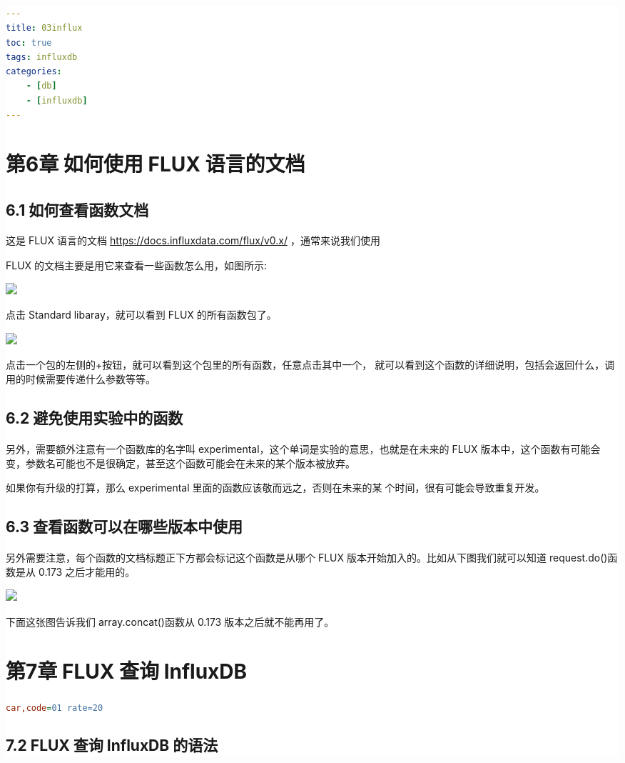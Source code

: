 ```yaml
---
title: 03influx
toc: true
tags: influxdb
categories: 
    - [db]
    - [influxdb]
---
```


# 第**6**章 如何使用 **FLUX** 语言的文档

## **6.1** 如何查看函数文档

这是 FLUX 语言的文档 https://docs.influxdata.com/flux/v0.x/ ，通常来说我们使用

FLUX 的文档主要是用它来查看一些函数怎么用，如图所示:



![](./img/2023/04/influx03-1.png)

点击 Standard libaray，就可以看到 FLUX 的所有函数包了。

![](./img/2023/04/influx03-2.png)

点击一个包的左侧的+按钮，就可以看到这个包里的所有函数，任意点击其中一个， 就可以看到这个函数的详细说明，包括会返回什么，调用的时候需要传递什么参数等等。

## **6.2** 避免使用实验中的函数

另外，需要额外注意有一个函数库的名字叫 experimental，这个单词是实验的意思，也就是在未来的 FLUX 版本中，这个函数有可能会变，参数名可能也不是很确定，甚至这个函数可能会在未来的某个版本被放弃。

如果你有升级的打算，那么 experimental 里面的函数应该敬而远之，否则在未来的某 个时间，很有可能会导致重复开发。

## **6.3** 查看函数可以在哪些版本中使用

另外需要注意，每个函数的文档标题正下方都会标记这个函数是从哪个 FLUX 版本开始加入的。比如从下图我们就可以知道 request.do()函数是从 0.173 之后才能用的。

![](./img/2023/04/influx03-3.png)

下面这张图告诉我们 array.concat()函数从 0.173 版本之后就不能再用了。

# 第**7**章 **FLUX** 查询 **InfluxDB**

```ini
car,code=01 rate=20
```



## **7.2 FLUX** 查询 **InfluxDB** 的语法
